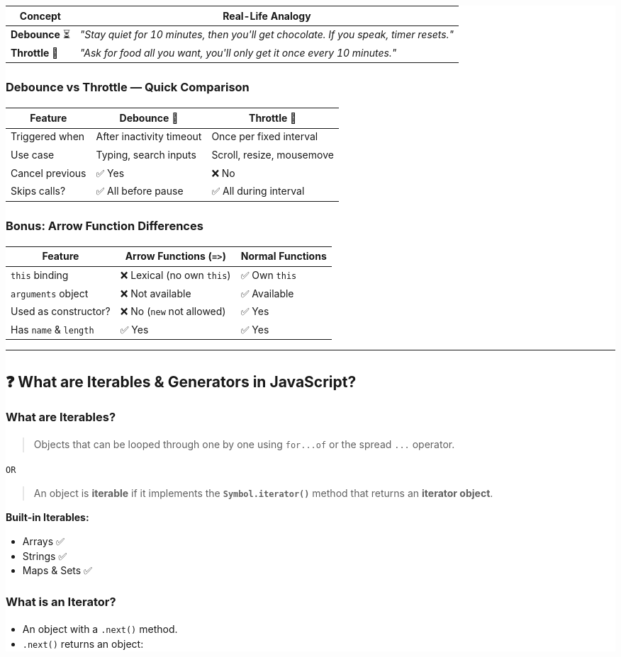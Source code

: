 | Concept         | Real-Life Analogy                                                                     |
| --------------- | ------------------------------------------------------------------------------------- |
| **Debounce** ⏳ | _"Stay quiet for 10 minutes, then you'll get chocolate. If you speak, timer resets."_ |
| **Throttle** 🚦 | _"Ask for food all you want, you'll only get it once every 10 minutes."_              |

### Debounce vs Throttle — Quick Comparison

| Feature         | Debounce 🧯              | Throttle 🚦               |
| --------------- | ------------------------ | ------------------------- |
| Triggered when  | After inactivity timeout | Once per fixed interval   |
| Use case        | Typing, search inputs    | Scroll, resize, mousemove |
| Cancel previous | ✅ Yes                   | ❌ No                     |
| Skips calls?    | ✅ All before pause      | ✅ All during interval    |

### Bonus: Arrow Function Differences

| Feature               | Arrow Functions (`=>`)     | Normal Functions |
| --------------------- | -------------------------- | ---------------- |
| `this` binding        | ❌ Lexical (no own `this`) | ✅ Own `this`    |
| `arguments` object    | ❌ Not available           | ✅ Available     |
| Used as constructor?  | ❌ No (`new` not allowed)  | ✅ Yes           |
| Has `name` & `length` | ✅ Yes                     | ✅ Yes           |

---

## ❓ What are Iterables & Generators in JavaScript?

### What are Iterables?

> Objects that can be looped through one by one using `for...of` or the spread `...` operator.

`OR`

> An object is **iterable** if it implements the **`Symbol.iterator()`** method that returns an **iterator object**.

**Built-in Iterables:**

- Arrays ✅
- Strings ✅
- Maps & Sets ✅

### What is an Iterator?

- An object with a `.next()` method.
- `.next()` returns an object:
